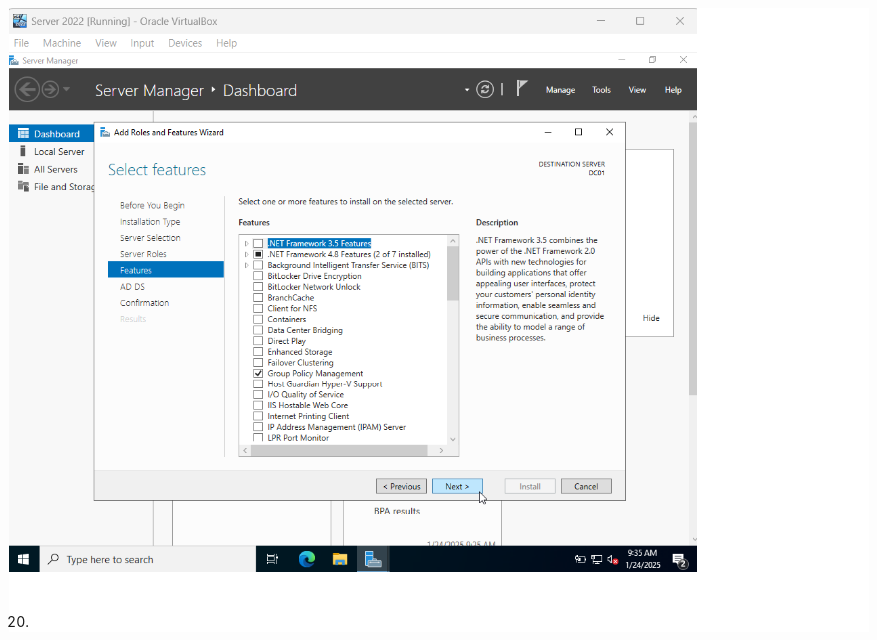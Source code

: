    <img src="https://github.com/Eunice-Kamore/Active-Directory-Domain-Services/blob/main/Files/Step17.png?raw=true" height="80%" width="80%" />
   <br />
   <br />

   
20.

   <p align="center">